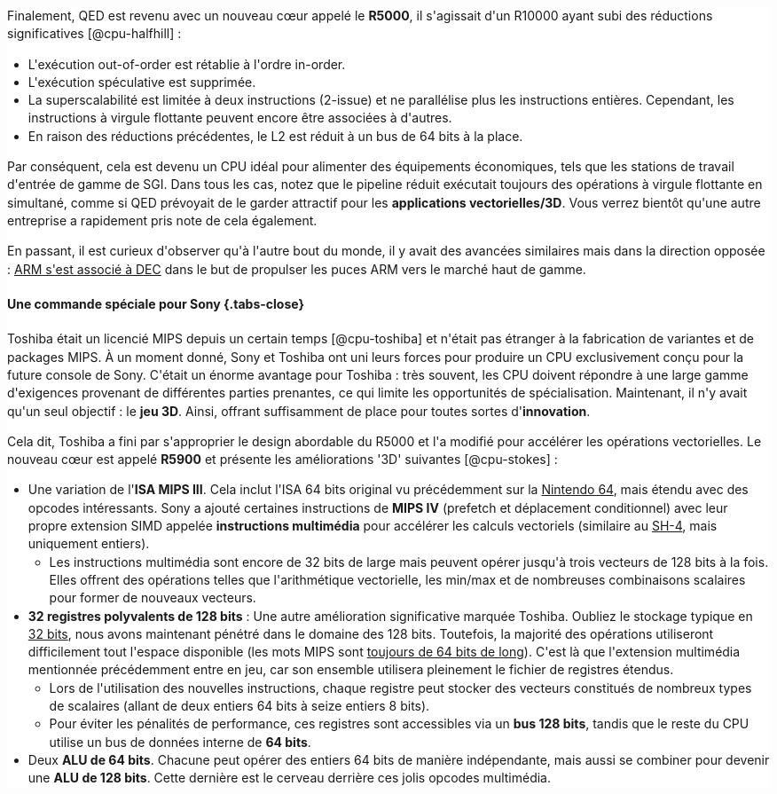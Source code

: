Finalement, QED est revenu avec un nouveau cœur appelé le **R5000**, il s'agissait d'un R10000 ayant subi des réductions significatives [@cpu-halfhill] :

- L'exécution out-of-order est rétablie à l'ordre in-order.
- L'exécution spéculative est supprimée.
- La superscalabilité est limitée à deux instructions (2-issue) et ne parallélise plus les instructions entières. Cependant, les instructions à virgule flottante peuvent encore être associées à d'autres.
- En raison des réductions précédentes, le L2 est réduit à un bus de 64 bits à la place.

Par conséquent, cela est devenu un CPU idéal pour alimenter des équipements économiques, tels que les stations de travail d'entrée de gamme de SGI. Dans tous les cas, notez que le pipeline réduit exécutait toujours des opérations à virgule flottante en simultané, comme si QED prévoyait de le garder attractif pour les **applications vectorielles/3D**. Vous verrez bientôt qu'une autre entreprise a rapidement pris note de cela également.

En passant, il est curieux d'observer qu'à l'autre bout du monde, il y avait des avancées similaires mais dans la direction opposée : [ARM s'est associé à DEC](nintendo-ds#arms-new-territories) dans le but de propulser les puces ARM vers le marché haut de gamme.

#### Une commande spéciale pour Sony {.tabs-close}

Toshiba était un licencié MIPS depuis un certain temps [@cpu-toshiba] et n'était pas étranger à la fabrication de variantes et de packages MIPS. À un moment donné, Sony et Toshiba ont uni leurs forces pour produire un CPU exclusivement conçu pour la future console de Sony. C'était un énorme avantage pour Toshiba : très souvent, les CPU doivent répondre à une large gamme d'exigences provenant de différentes parties prenantes, ce qui limite les opportunités de spécialisation. Maintenant, il n'y avait qu'un seul objectif : le **jeu 3D**. Ainsi, offrant suffisamment de place pour toutes sortes d'**innovation**.

Cela dit, Toshiba a fini par s'approprier le design abordable du R5000 et l'a modifié pour accélérer les opérations vectorielles. Le nouveau cœur est appelé **R5900** et présente les améliorations '3D' suivantes [@cpu-stokes] :

- Une variation de l'**ISA MIPS III**. Cela inclut l'ISA 64 bits original vu précédemment sur la [Nintendo 64](nintendo-64#cpu), mais étendu avec des opcodes intéressants. Sony a ajouté certaines instructions de **MIPS IV** (prefetch et déplacement conditionnel) avec leur propre extension SIMD appelée **instructions multimédia** pour accélérer les calculs vectoriels (similaire au [SH-4](dreamcast#special-work), mais uniquement entiers).
  - Les instructions multimédia sont encore de 32 bits de large mais peuvent opérer jusqu'à trois vecteurs de 128 bits à la fois. Elles offrent des opérations telles que l'arithmétique vectorielle, les min/max et de nombreuses combinaisons scalaires pour former de nouveaux vecteurs.
- **32 registres polyvalents de 128 bits** : Une autre amélioration significative marquée Toshiba. Oubliez le stockage typique en [32 bits](playstation#the-offering), nous avons maintenant pénétré dans le domaine des 128 bits. Toutefois, la majorité des opérations utiliseront difficilement tout l'espace disponible (les mots MIPS sont [toujours de 64 bits de long](nintendo-64#cpu)). C'est là que l'extension multimédia mentionnée précédemment entre en jeu, car son ensemble utilisera pleinement le fichier de registres étendus.
  - Lors de l'utilisation des nouvelles instructions, chaque registre peut stocker des vecteurs constitués de nombreux types de scalaires (allant de deux entiers 64 bits à seize entiers 8 bits).
  - Pour éviter les pénalités de performance, ces registres sont accessibles via un **bus 128 bits**, tandis que le reste du CPU utilise un bus de données interne de **64 bits**.
- Deux **ALU de 64 bits**. Chacune peut opérer des entiers 64 bits de manière indépendante, mais aussi se combiner pour devenir une **ALU de 128 bits**. Cette dernière est le cerveau derrière ces jolis opcodes multimédia.

